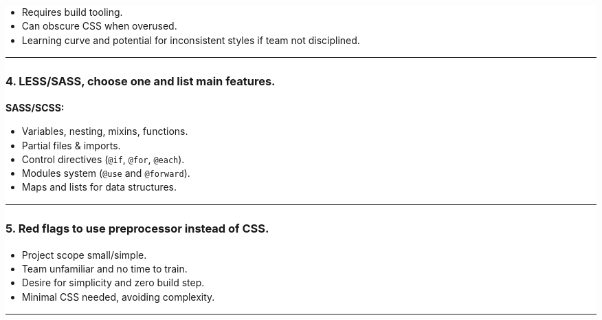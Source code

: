 * Requires build tooling.
* Can obscure CSS when overused.
* Learning curve and potential for inconsistent styles if team not disciplined.

---

### 4. LESS/SASS, choose one and list main features.

**SASS/SCSS:**

* Variables, nesting, mixins, functions.
* Partial files & imports.
* Control directives (`@if`, `@for`, `@each`).
* Modules system (`@use` and `@forward`).
* Maps and lists for data structures.

---

### 5. Red flags to use preprocessor instead of CSS.

* Project scope small/simple.
* Team unfamiliar and no time to train.
* Desire for simplicity and zero build step.
* Minimal CSS needed, avoiding complexity.

---
